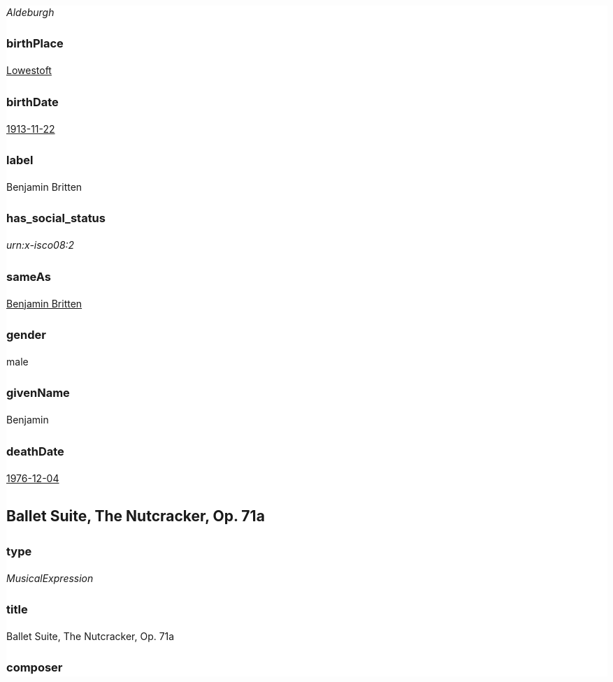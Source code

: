 
*Aldeburgh*

### birthPlace


[Lowestoft](#Lowestoft)

### birthDate


[1913-11-22](#1913-11-22)

### label


Benjamin Britten

### has_social_status


*urn:x-isco08:2*

### sameAs


[Benjamin Britten](#Benjamin-Britten)

### gender


male

### givenName


Benjamin

### deathDate


[1976-12-04](#1976-12-04)

## Ballet Suite, The Nutcracker, Op. 71a

### type


*MusicalExpression*

### title


Ballet Suite, The Nutcracker, Op. 71a

### composer

